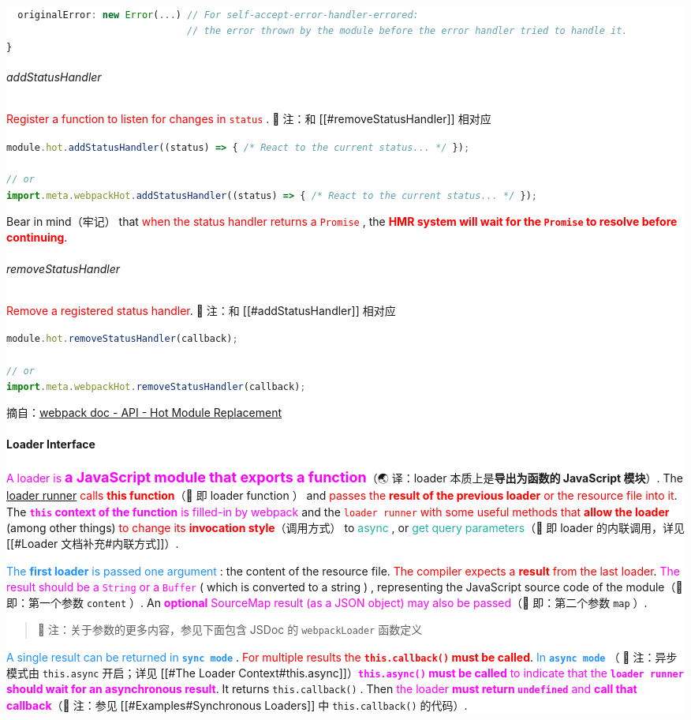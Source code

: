```ts
  originalError: new Error(...) // For self-accept-error-handler-errored:
                                // the error thrown by the module before the error handler tried to handle it.
}
```

###### addStatusHandler

<font color=red>Register a function to listen for changes in `status`</font> . 👀 注：和 [[#removeStatusHandler]] 相对应

```js
module.hot.addStatusHandler((status) => { /* React to the current status... */ });

// or
import.meta.webpackHot.addStatusHandler((status) => { /* React to the current status... */ });
```

Bear in mind（牢记） that <font color=red>when the status handler returns a `Promise`</font> , the <font color=red>**HMR system will wait for the `Promise` to resolve before continuing**</font>.

###### removeStatusHandler

<font color=red>Remove a registered status handler</font>. 👀 注：和 [[#addStatusHandler]] 相对应

```js
module.hot.removeStatusHandler(callback);

// or
import.meta.webpackHot.removeStatusHandler(callback);
```

摘自：[webpack doc - API - Hot Module Replacement](https://webpack.js.org/api/hot-module-replacement/)



#### Loader Interface

<font color=fuchsia>A loader is <font size=4>**a JavaScript module that exports a function**</font></font>（🌏 译：loader 本质上是**导出为函数的 JavaScript 模块**）. The [loader runner](https://github.com/webpack/loader-runner) <font color=red>calls **this function**</font>（👀 即 loader function ） and <font color=red>passes the **result of the previous loader** or the resource file into it</font>. The <font color=fuchsia>**`this` context of the function** is filled-in by webpack</font> and the <font color=red>`loader runner` with some useful methods that **allow the loader**</font> (among other things) <font color=red>to change its **invocation style**</font>（调用方式） to <font color=LightSeaGreen>async</font> , or <font color=LightSeaGreen>get query parameters</font>（👀 即 loader 的内联调用，详见 [[#Loader 文档补充#内联方式]]）.

<font color=dodgerBlue>The **first loader** is passed one argument</font> : the content of the resource file. <font color=red>The compiler expects a **result** from the last loader</font>. <font color=fuchsia>The result should be a `String` or a `Buffer`</font> ( which is converted to a string ) , representing the JavaScript source code of the module（👀 即：第一个参数 `content` ）. An <font color=fuchsia>**optional** SourceMap result (as a JSON object) may also be passed</font>（👀 即：第二个参数 `map` ）. 

> 👀 注：关于参数的更多内容，参见下面包含 JSDoc 的 `webpackLoader` 函数定义

<font color=dodgerBlue>A single result can be returned in **`sync mode`**</font> . <font color=red>For multiple results the **`this.callback()` must be called**</font>. <font color=dodgerBlue>In **`async mode`**</font> （ 👀 注：异步模式由 `this.async` 开启；详见 [[#The Loader Context#this.async]]）<font color=fuchsia>**`this.async()` must be called** to indicate that the **`loader runner` should wait for an asynchronous result**</font>. It returns `this.callback()` . Then <font color=fuchsia>the loader **must return `undefined`** and **call that callback**</font>（👀 注：参见 [[#Examples#Synchronous Loaders]] 中 `this.callback()` 的代码）.

